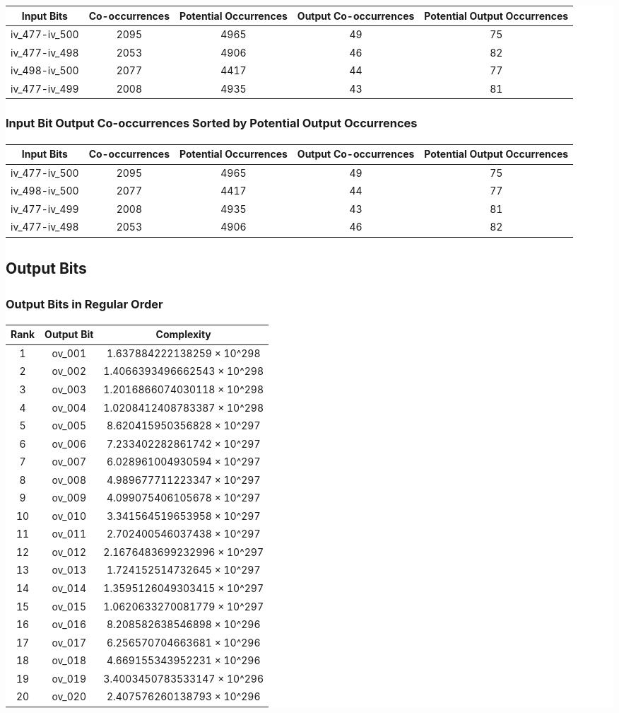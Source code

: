 | Input Bits | Co-occurrences | Potential Occurrences | Output Co-occurrences | Potential Output Occurrences |
|:----------:|:--------------:|:---------------------:|:---------------------:|:----------------------------:|
| iv_477-iv_500 | 2095 | 4965 | 49 | 75 |
| iv_477-iv_498 | 2053 | 4906 | 46 | 82 |
| iv_498-iv_500 | 2077 | 4417 | 44 | 77 |
| iv_477-iv_499 | 2008 | 4935 | 43 | 81 |

### Input Bit Output Co-occurrences Sorted by Potential Output Occurrences

| Input Bits | Co-occurrences | Potential Occurrences | Output Co-occurrences | Potential Output Occurrences |
|:----------:|:--------------:|:---------------------:|:---------------------:|:----------------------------:|
| iv_477-iv_500 | 2095 | 4965 | 49 | 75 |
| iv_498-iv_500 | 2077 | 4417 | 44 | 77 |
| iv_477-iv_499 | 2008 | 4935 | 43 | 81 |
| iv_477-iv_498 | 2053 | 4906 | 46 | 82 |

## Output Bits

### Output Bits in Regular Order

| Rank | Output Bit | Complexity |
|:----:|:----------:|:----------:|
| 1 | ov_001 | 1.637884222138259 × 10^298 |
| 2 | ov_002 | 1.4066393496662543 × 10^298 |
| 3 | ov_003 | 1.2016866074030118 × 10^298 |
| 4 | ov_004 | 1.0208412408783387 × 10^298 |
| 5 | ov_005 | 8.620415950356828 × 10^297 |
| 6 | ov_006 | 7.233402282861742 × 10^297 |
| 7 | ov_007 | 6.028961004930594 × 10^297 |
| 8 | ov_008 | 4.989677711223347 × 10^297 |
| 9 | ov_009 | 4.099075406105678 × 10^297 |
| 10 | ov_010 | 3.341564519653958 × 10^297 |
| 11 | ov_011 | 2.702400546037438 × 10^297 |
| 12 | ov_012 | 2.1676483699232996 × 10^297 |
| 13 | ov_013 | 1.724152514732645 × 10^297 |
| 14 | ov_014 | 1.3595126049303415 × 10^297 |
| 15 | ov_015 | 1.0620633270081779 × 10^297 |
| 16 | ov_016 | 8.208582638546898 × 10^296 |
| 17 | ov_017 | 6.256570704663681 × 10^296 |
| 18 | ov_018 | 4.669155343952231 × 10^296 |
| 19 | ov_019 | 3.4003450783533147 × 10^296 |
| 20 | ov_020 | 2.407576260138793 × 10^296 |